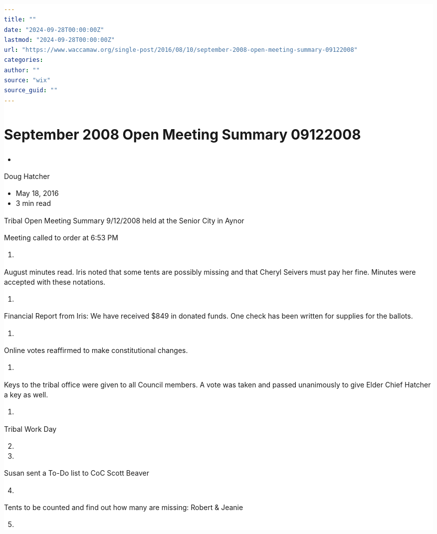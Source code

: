 ```yaml
---
title: ""
date: "2024-09-28T00:00:00Z"
lastmod: "2024-09-28T00:00:00Z"
url: "https://www.waccamaw.org/single-post/2016/08/10/september-2008-open-meeting-summary-09122008"
categories:
author: ""
source: "wix"
source_guid: ""
---
```


# September 2008 Open Meeting Summary 09122008

-

Doug Hatcher
- May 18, 2016
- 3 min read

Tribal Open Meeting Summary 9/12/2008 held at the Senior City in Aynor

Meeting called to order at 6:53 PM

1.

August minutes read. Iris noted that some tents are possibly missing and that Cheryl Seivers must pay her fine. Minutes were accepted with these notations.

1.

Financial Report from Iris: We have received $849 in donated funds. One check has been written for supplies for the ballots.

1.

Online votes reaffirmed to make constitutional changes.

1.

Keys to the tribal office were given to all Council members. A vote was taken and passed unanimously to give Elder Chief Hatcher a key as well.

1.

Tribal Work Day

2.

3.

Susan sent a To-Do list to CoC Scott Beaver

4.

Tents to be counted and find out how many are missing: Robert & Jeanie

5.
